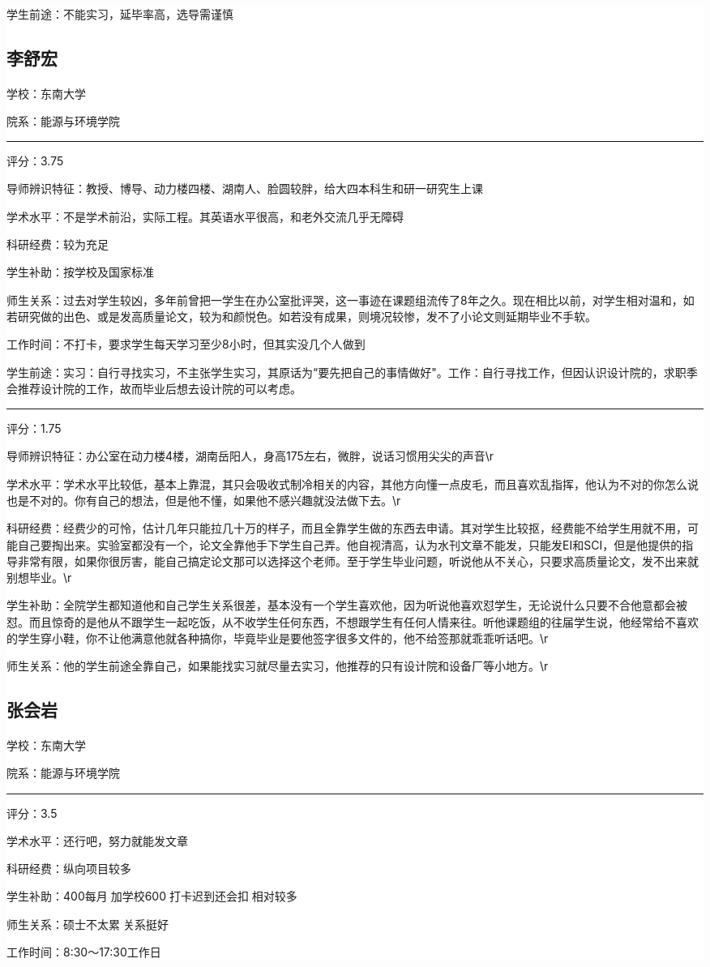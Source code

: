 学生前途：不能实习，延毕率高，选导需谨慎

## 李舒宏

学校：东南大学

院系：能源与环境学院

* * *

评分：3.75

导师辨识特征：教授、博导、动力楼四楼、湖南人、脸圆较胖，给大四本科生和研一研究生上课

学术水平：不是学术前沿，实际工程。其英语水平很高，和老外交流几乎无障碍

科研经费：较为充足

学生补助：按学校及国家标准

师生关系：过去对学生较凶，多年前曾把一学生在办公室批评哭，这一事迹在课题组流传了8年之久。现在相比以前，对学生相对温和，如若研究做的出色、或是发高质量论文，较为和颜悦色。如若没有成果，则境况较惨，发不了小论文则延期毕业不手软。

工作时间：不打卡，要求学生每天学习至少8小时，但其实没几个人做到

学生前途：实习：自行寻找实习，不主张学生实习，其原话为“要先把自己的事情做好&quot;。工作：自行寻找工作，但因认识设计院的，求职季会推荐设计院的工作，故而毕业后想去设计院的可以考虑。

* * *

评分：1.75

导师辨识特征：办公室在动力楼4楼，湖南岳阳人，身高175左右，微胖，说话习惯用尖尖的声音\r

学术水平：学术水平比较低，基本上靠混，其只会吸收式制冷相关的内容，其他方向懂一点皮毛，而且喜欢乱指挥，他认为不对的你怎么说也是不对的。你有自己的想法，但是他不懂，如果他不感兴趣就没法做下去。\r

科研经费：经费少的可怜，估计几年只能拉几十万的样子，而且全靠学生做的东西去申请。其对学生比较抠，经费能不给学生用就不用，可能自己要掏出来。实验室都没有一个，论文全靠他手下学生自己弄。他自视清高，认为水刊文章不能发，只能发EI和SCI，但是他提供的指导非常有限，如果你很厉害，能自己搞定论文那可以选择这个老师。至于学生毕业问题，听说他从不关心，只要求高质量论文，发不出来就别想毕业。\r

学生补助：全院学生都知道他和自己学生关系很差，基本没有一个学生喜欢他，因为听说他喜欢怼学生，无论说什么只要不合他意都会被怼。而且惊奇的是他从不跟学生一起吃饭，从不收学生任何东西，不想跟学生有任何人情来往。听他课题组的往届学生说，他经常给不喜欢的学生穿小鞋，你不让他满意他就各种搞你，毕竟毕业是要他签字很多文件的，他不给签那就乖乖听话吧。\r

师生关系：他的学生前途全靠自己，如果能找实习就尽量去实习，他推荐的只有设计院和设备厂等小地方。\r

## 张会岩

学校：东南大学

院系：能源与环境学院

* * *

评分：3.5

学术水平：还行吧，努力就能发文章

科研经费：纵向项目较多

学生补助：400每月 加学校600 打卡迟到还会扣 相对较多

师生关系：硕士不太累 关系挺好

工作时间：8:30～17:30工作日
